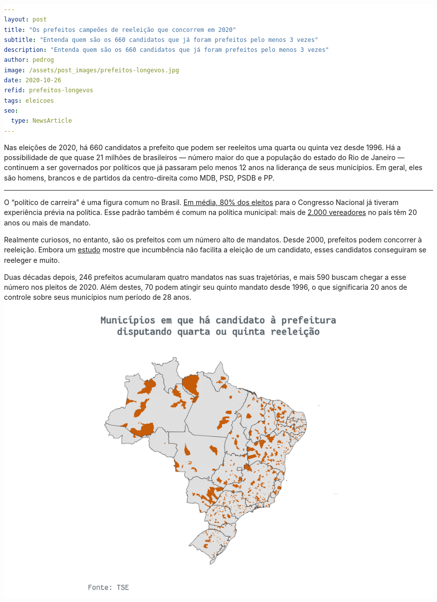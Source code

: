 ```yaml
---
layout: post
title: "Os prefeitos campeões de reeleição que concorrem em 2020"
subtitle: "Entenda quem são os 660 candidatos que já foram prefeitos pelo menos 3 vezes"
description: "Entenda quem são os 660 candidatos que já foram prefeitos pelo menos 3 vezes"
author: pedrog
image: /assets/post_images/prefeitos-longevos.jpg
date: 2020-10-26
refid: prefeitos-longevos
tags: eleicoes
seo:
  type: NewsArticle
---
```


<p>Nas eleições de 2020, há 660 candidatos a prefeito que podem ser reeleitos uma quarta ou quinta vez desde 1996. Há a possibilidade de que quase 21 milhões de brasileiros — número maior do que a população do estado do Rio de Janeiro — continuem a ser governados por políticos que já passaram pelo menos 12 anos na liderança de seus municípios. Em geral, eles são homens, brancos e de partidos da centro-direita como MDB, PSD, PSDB e PP.</p>
<hr />
<p>O “político de carreira” é uma figura comum no Brasil. <a href="https://revistapesquisa.fapesp.br/deputado-profissional/">Em média, 80% dos eleitos</a> para o Congresso Nacional já tiveram experiência prévia na política. Esse padrão também é comum na política municipal: mais de <a href="https://www1.folha.uol.com.br/poder/2020/10/com-ate-44-anos-de-mandato-eternos-vereadores-tentam-reeleicao.shtml">2.000 vereadores</a> no país têm 20 anos ou mais de mandato.</p>
<p>Realmente curiosos, no entanto, são os prefeitos com um número alto de mandatos. Desde 2000, prefeitos podem concorrer à reeleição. Embora um <a href="https://www.scielo.br/scielo.php?script=sci_arttext&amp;pid=S0101-33002012000200002#nta">estudo</a> mostre que incumbência não facilita a eleição de um candidato, esses candidatos conseguiram se reeleger e muito.</p>
<p>Duas décadas depois, 246 prefeitos acumularam quatro mandatos nas suas trajetórias, e mais 590 buscam chegar a esse número nos pleitos de 2020. Além destes, 70 podem atingir seu quinto mandato desde 1996, o que significaria 20 anos de controle sobre seus municípios num período de 28 anos.</p>
<p><img src="/assets/post_images/prefeitos-longevos_files/figure-html/unnamed-chunk-2-1.png" width="864" /></p>